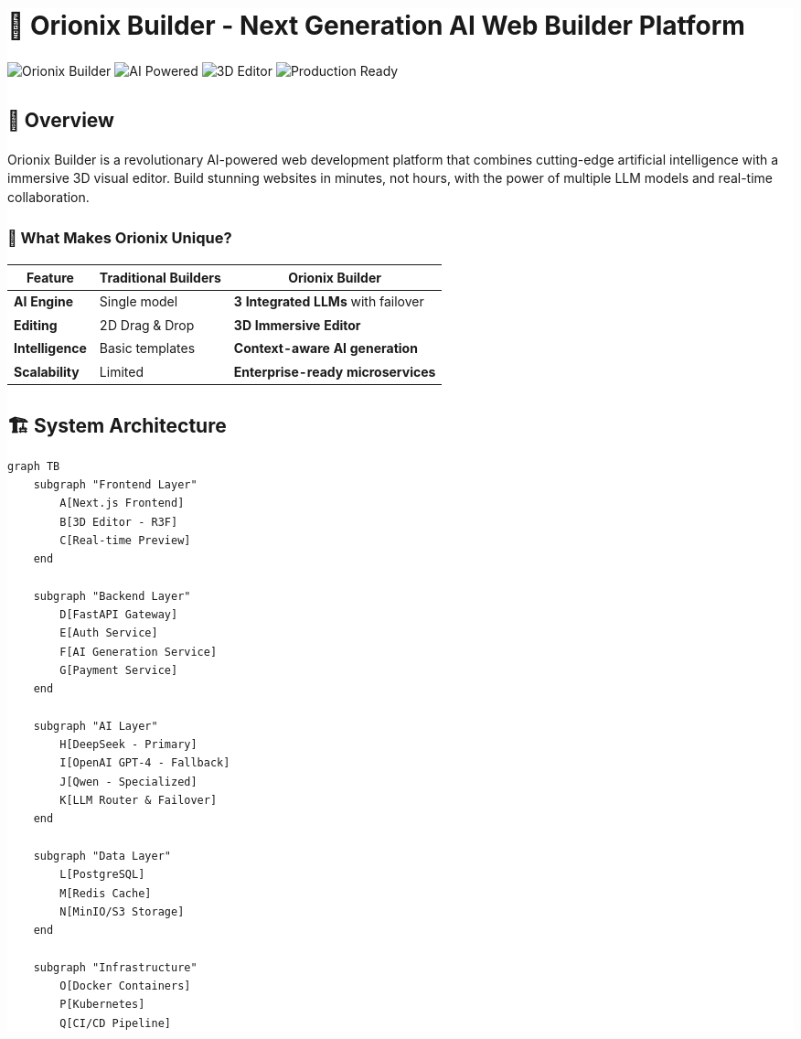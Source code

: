 # 🚀 Orionix Builder - Next Generation AI Web Builder Platform

![Orionix Builder](https://img.shields.io/badge/Orionix-Builder-purple) 
![AI Powered](https://img.shields.io/badge/AI-Powered-blue)
![3D Editor](https://img.shields.io/badge/3D-Editor-green)
![Production Ready](https://img.shields.io/badge/Production-Ready-success)

## 🌟 Overview

Orionix Builder is a revolutionary AI-powered web development platform that combines cutting-edge artificial intelligence with a immersive 3D visual editor. Build stunning websites in minutes, not hours, with the power of multiple LLM models and real-time collaboration.

### 🎯 What Makes Orionix Unique?

| Feature | Traditional Builders | Orionix Builder |
|---------|---------------------|-----------------|
| **AI Engine** | Single model | **3 Integrated LLMs** with failover |
| **Editing** | 2D Drag & Drop | **3D Immersive Editor** |
| **Intelligence** | Basic templates | **Context-aware AI generation** |
| **Scalability** | Limited | **Enterprise-ready microservices** |

## 🏗 System Architecture

```mermaid
graph TB
    subgraph "Frontend Layer"
        A[Next.js Frontend]
        B[3D Editor - R3F]
        C[Real-time Preview]
    end
    
    subgraph "Backend Layer"
        D[FastAPI Gateway]
        E[Auth Service]
        F[AI Generation Service]
        G[Payment Service]
    end
    
    subgraph "AI Layer"
        H[DeepSeek - Primary]
        I[OpenAI GPT-4 - Fallback]
        J[Qwen - Specialized]
        K[LLM Router & Failover]
    end
    
    subgraph "Data Layer"
        L[PostgreSQL]
        M[Redis Cache]
        N[MinIO/S3 Storage]
    end
    
    subgraph "Infrastructure"
        O[Docker Containers]
        P[Kubernetes]
        Q[CI/CD Pipeline]
```